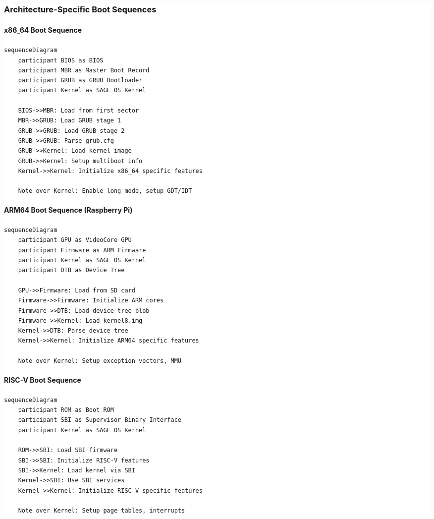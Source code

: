 ### Architecture-Specific Boot Sequences

#### x86_64 Boot Sequence

```mermaid
sequenceDiagram
    participant BIOS as BIOS
    participant MBR as Master Boot Record
    participant GRUB as GRUB Bootloader
    participant Kernel as SAGE OS Kernel

    BIOS->>MBR: Load from first sector
    MBR->>GRUB: Load GRUB stage 1
    GRUB->>GRUB: Load GRUB stage 2
    GRUB->>GRUB: Parse grub.cfg
    GRUB->>Kernel: Load kernel image
    GRUB->>Kernel: Setup multiboot info
    Kernel->>Kernel: Initialize x86_64 specific features
    
    Note over Kernel: Enable long mode, setup GDT/IDT
```

#### ARM64 Boot Sequence (Raspberry Pi)

```mermaid
sequenceDiagram
    participant GPU as VideoCore GPU
    participant Firmware as ARM Firmware
    participant Kernel as SAGE OS Kernel
    participant DTB as Device Tree

    GPU->>Firmware: Load from SD card
    Firmware->>Firmware: Initialize ARM cores
    Firmware->>DTB: Load device tree blob
    Firmware->>Kernel: Load kernel8.img
    Kernel->>DTB: Parse device tree
    Kernel->>Kernel: Initialize ARM64 specific features
    
    Note over Kernel: Setup exception vectors, MMU
```

#### RISC-V Boot Sequence

```mermaid
sequenceDiagram
    participant ROM as Boot ROM
    participant SBI as Supervisor Binary Interface
    participant Kernel as SAGE OS Kernel

    ROM->>SBI: Load SBI firmware
    SBI->>SBI: Initialize RISC-V features
    SBI->>Kernel: Load kernel via SBI
    Kernel->>SBI: Use SBI services
    Kernel->>Kernel: Initialize RISC-V specific features
    
    Note over Kernel: Setup page tables, interrupts
```
